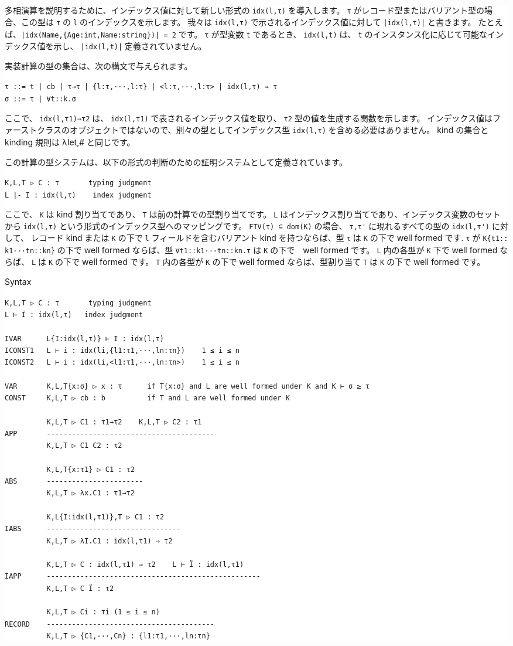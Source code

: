   多相演算を説明するために、インデックス値に対して新しい形式の `idx(l,τ)` を導入します。
  `τ` がレコード型またはバリアント型の場合、この型は `τ` の `l` のインデックスを示します。
  我々は `idx(l,τ)` で示されるインデックス値に対して `|idx(l,τ)|` と書きます。
  たとえば、`|idx(Name,{Age:int,Name:string})| = 2` です。
  `τ` が型変数 `t` であるとき、 `idx(l,t)` は、 `t` のインスタンス化に応じて可能なインデックス値を示し、 `|idx(l,t)|` 定義されていません。

  実装計算の型の集合は、次の構文で与えられます。

    τ ::= t | cb | τ→τ | {l:τ,···,l:τ} | <l:τ,···,l:τ> | idx(l,τ) ⇒ τ
    σ ::= τ | ∀t::k.σ

  ここで、 `idx(l,τ1)⇒τ2` は、 `idx(l,τ1)` で表されるインデックス値を取り、 `τ2` 型の値を生成する関数を示します。
  インデックス値はファーストクラスのオブジェクトではないので、別々の型としてインデックス型 `idx(l,τ)` を含める必要はありません。
  kind の集合と kinding 規則は λlet,# と同じです。

  この計算の型システムは、以下の形式の判断のための証明システムとして定義されています。

    K,L,T ▷ C : τ       typing judgment
    L |- I : idx(l,τ)    index judgment

  ここで、 `K` は kind 割り当てであり、 `T` は前の計算での型割り当てです。
  `L` はインデックス割り当てであり、インデックス変数のセットから `idx(l,τ)` という形式のインデックス型へのマッピングです。
  `FTV(τ) ⊆ dom(K)` の場合、 `τ,τ'` に現れるすべての型の `idx(l,τ')` に対して、 レコード kind または `K` の下で `l` フィールドを含むバリアント kind を持つならば、型 `τ` は `K` の下で well formed です.
  `τ` が `K{t1::k1···tn::kn}` の下で well formed ならば、型 `∀t1::k1···tn::kn.τ` は `K` の下で　well formed です。
  `L` 内の各型が `K` 下で well formed ならば、 `L` は `K` の下で well formed です。
  `T` 内の各型が `K` の下で well formed ならば、型割り当て `T` は `K` の下で well formed です。



  Syntax

    K,L,T ▷ C : τ       typing judgment
    L ⊢ Ï : idx(l,τ)   index judgment

    IVAR      L{I:idx(l,τ)} ⊢ I : idx(l,τ)
    ICONST1   L ⊢ i : idx(li,{l1:τ1,···,ln:τn})    1 ≤ i ≤ n
    ICONST2   L ⊢ i : idx(li,<l1:τ1,···,ln:τn>)    1 ≤ i ≤ n

    VAR       K,L,T{x:σ} ▷ x : τ      if T{x:σ} and L are well formed under K and K ⊢ σ ≥ τ
    CONST     K,L,T ▷ cb : b          if T and L are well formed under K

              K,L,T ▷ C1 : τ1→τ2    K,L,T ▷ C2 : τ1
    APP       ----------------------------------------
              K,L,T ▷ C1 C2 : τ2

              K,L,T{x:τ1} ▷ C1 : τ2
    ABS       -----------------------
              K,L,T ▷ λx.C1 : τ1→τ2

              K,L{I:idx(l,τ1)},T ▷ C1 : τ2
    IABS      --------------------------------
              K,L,T ▷ λI.C1 : idx(l,τ1) ⇒ τ2

              K,L,T ▷ C : idx(l,τ1) ⇒ τ2    L ⊢ Ï : idx(l,τ1)
    IAPP      ---------------------------------------------------
              K,L,T ▷ C Ï : τ2

              K,L,T ▷ Ci : τi (1 ≤ i ≤ n)
    RECORD    ----------------------------------------
              K,L,T ▷ {C1,···,Cn} : {l1:τ1,···,ln:τn}
